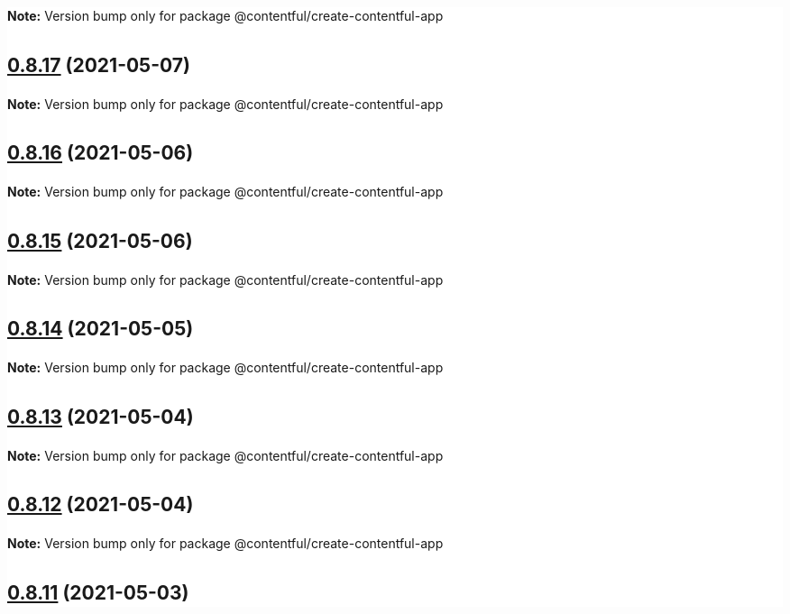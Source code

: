 **Note:** Version bump only for package @contentful/create-contentful-app





## [0.8.17](https://github.com/contentful/create-contentful-app/compare/v0.8.16...v0.8.17) (2021-05-07)

**Note:** Version bump only for package @contentful/create-contentful-app





## [0.8.16](https://github.com/contentful/create-contentful-app/compare/v0.8.15...v0.8.16) (2021-05-06)

**Note:** Version bump only for package @contentful/create-contentful-app





## [0.8.15](https://github.com/contentful/create-contentful-app/compare/v0.8.14...v0.8.15) (2021-05-06)

**Note:** Version bump only for package @contentful/create-contentful-app





## [0.8.14](https://github.com/contentful/create-contentful-app/compare/v0.8.13...v0.8.14) (2021-05-05)

**Note:** Version bump only for package @contentful/create-contentful-app





## [0.8.13](https://github.com/contentful/create-contentful-app/compare/v0.8.12...v0.8.13) (2021-05-04)

**Note:** Version bump only for package @contentful/create-contentful-app





## [0.8.12](https://github.com/contentful/create-contentful-app/compare/v0.8.11...v0.8.12) (2021-05-04)

**Note:** Version bump only for package @contentful/create-contentful-app





## [0.8.11](https://github.com/contentful/create-contentful-app/compare/v0.8.10...v0.8.11) (2021-05-03)
